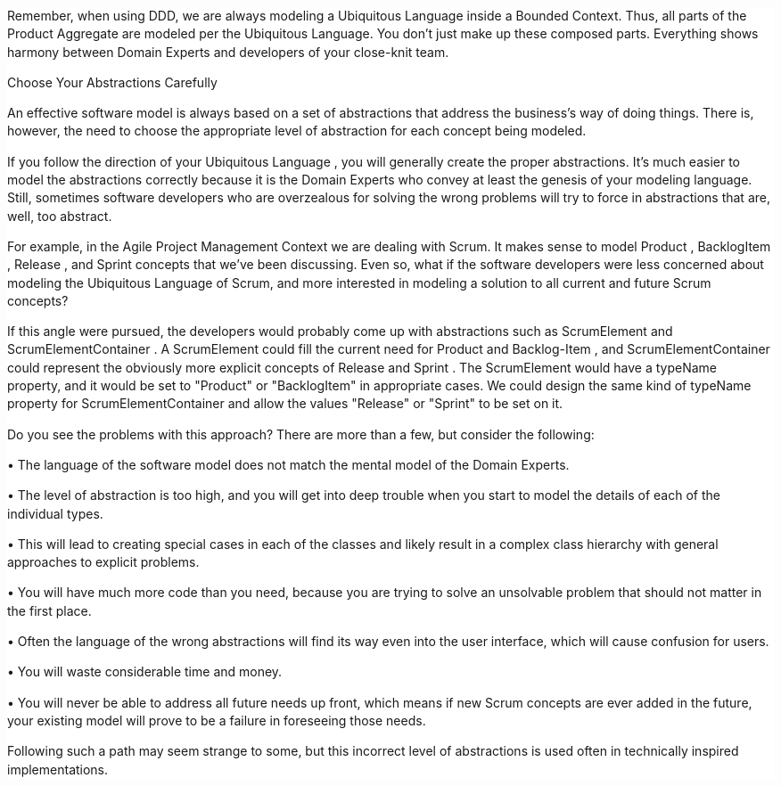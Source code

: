 

Remember, when using DDD, we are always modeling a Ubiquitous Language inside a Bounded Context. Thus, all parts of the Product Aggregate are modeled per the Ubiquitous Language. You don’t just make up these composed parts. Everything shows harmony between Domain Experts and developers of your close-knit team.





Choose Your Abstractions Carefully


An effective software model is always based on a set of abstractions that address the business’s way of doing things. There is, however, the need to choose the appropriate level of abstraction for each concept being modeled.



If you follow the direction of your Ubiquitous Language , you will generally create the proper abstractions. It’s much easier to model the abstractions correctly because it is the Domain Experts who convey at least the genesis of your modeling language. Still, sometimes software developers who are overzealous for solving the wrong problems will try to force in abstractions that are, well, too abstract.

For example, in the Agile Project Management Context we are dealing with Scrum. It makes sense to model Product , BacklogItem , Release , and Sprint concepts that we’ve been discussing. Even so, what if the software developers were less concerned about modeling the Ubiquitous Language of Scrum, and more interested in modeling a solution to all current and future Scrum concepts?

If this angle were pursued, the developers would probably come up with abstractions such as ScrumElement and ScrumElementContainer . A ScrumElement could fill the current need for Product and Backlog-Item , and ScrumElementContainer could represent the obviously more explicit concepts of Release and Sprint . The ScrumElement would have a typeName property, and it would be set to "Product" or "BacklogItem" in appropriate cases. We could design the same kind of typeName property for ScrumElementContainer and allow the values "Release" or "Sprint" to be set on it.

Do you see the problems with this approach? There are more than a few, but consider the following:

• The language of the software model does not match the mental model of the Domain Experts.

• The level of abstraction is too high, and you will get into deep trouble when you start to model the details of each of the individual types.

• This will lead to creating special cases in each of the classes and likely result in a complex class hierarchy with general approaches to explicit problems.

• You will have much more code than you need, because you are trying to solve an unsolvable problem that should not matter in the first place.

• Often the language of the wrong abstractions will find its way even into the user interface, which will cause confusion for users.

• You will waste considerable time and money.

• You will never be able to address all future needs up front, which means if new Scrum concepts are ever added in the future, your existing model will prove to be a failure in foreseeing those needs.

Following such a path may seem strange to some, but this incorrect level of abstractions is used often in technically inspired implementations.
